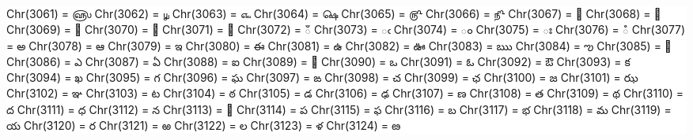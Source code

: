 Chr(3061) = ௵
Chr(3062) = ௶
Chr(3063) = ௷
Chr(3064) = ௸
Chr(3065) = ௹
Chr(3066) = ௺
Chr(3067) = ௻
Chr(3068) = ௼
Chr(3069) = ௽
Chr(3070) = ௾
Chr(3071) = ௿
Chr(3072) = ఀ
Chr(3073) = ఁ
Chr(3074) = ం
Chr(3075) = ః
Chr(3076) = ఄ
Chr(3077) = అ
Chr(3078) = ఆ
Chr(3079) = ఇ
Chr(3080) = ఈ
Chr(3081) = ఉ
Chr(3082) = ఊ
Chr(3083) = ఋ
Chr(3084) = ఌ
Chr(3085) = ఍
Chr(3086) = ఎ
Chr(3087) = ఏ
Chr(3088) = ఐ
Chr(3089) = ఑
Chr(3090) = ఒ
Chr(3091) = ఓ
Chr(3092) = ఔ
Chr(3093) = క
Chr(3094) = ఖ
Chr(3095) = గ
Chr(3096) = ఘ
Chr(3097) = ఙ
Chr(3098) = చ
Chr(3099) = ఛ
Chr(3100) = జ
Chr(3101) = ఝ
Chr(3102) = ఞ
Chr(3103) = ట
Chr(3104) = ఠ
Chr(3105) = డ
Chr(3106) = ఢ
Chr(3107) = ణ
Chr(3108) = త
Chr(3109) = థ
Chr(3110) = ద
Chr(3111) = ధ
Chr(3112) = న
Chr(3113) = ఩
Chr(3114) = ప
Chr(3115) = ఫ
Chr(3116) = బ
Chr(3117) = భ
Chr(3118) = మ
Chr(3119) = య
Chr(3120) = ర
Chr(3121) = ఱ
Chr(3122) = ల
Chr(3123) = ళ
Chr(3124) = ఴ